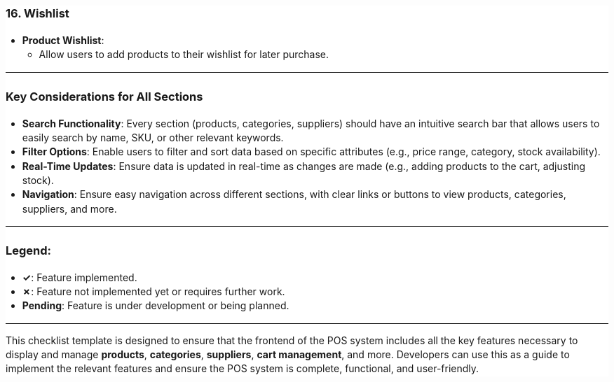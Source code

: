 ### **16. Wishlist**
- **Product Wishlist**:
  - Allow users to add products to their wishlist for later purchase.
  
---

### **Key Considerations for All Sections**
- **Search Functionality**: Every section (products, categories, suppliers) should have an intuitive search bar that allows users to easily search by name, SKU, or other relevant keywords.
- **Filter Options**: Enable users to filter and sort data based on specific attributes (e.g., price range, category, stock availability).
- **Real-Time Updates**: Ensure data is updated in real-time as changes are made (e.g., adding products to the cart, adjusting stock).
- **Navigation**: Ensure easy navigation across different sections, with clear links or buttons to view products, categories, suppliers, and more.

---

### **Legend:**
- **✓**: Feature implemented.
- **✗**: Feature not implemented yet or requires further work.
- **Pending**: Feature is under development or being planned.

---

This checklist template is designed to ensure that the frontend of the POS system includes all the key features necessary to display and manage **products**, **categories**, **suppliers**, **cart management**, and more. Developers can use this as a guide to implement the relevant features and ensure the POS system is complete, functional, and user-friendly.